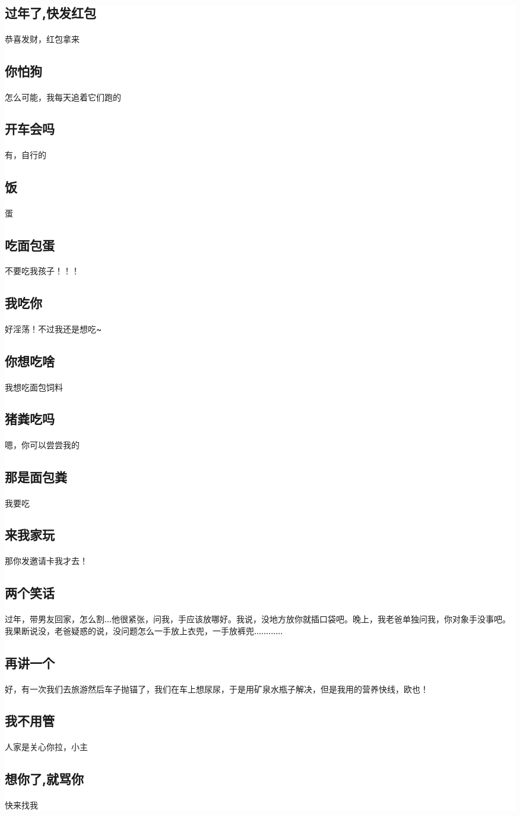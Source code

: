 ## 过年了,快发红包
恭喜发财，红包拿来

## 你怕狗
怎么可能，我每天追着它们跑的

## 开车会吗
有，自行的

## 饭
蛋

## 吃面包蛋
不要吃我孩子！！！

## 我吃你
好淫荡！不过我还是想吃~

## 你想吃啥
我想吃面包饲料

## 猪粪吃吗
嗯，你可以尝尝我的

## 那是面包粪
我要吃

## 来我家玩
那你发邀请卡我才去！

## 两个笑话
过年，带男友回家，怎么割…他很紧张，问我，手应该放哪好。我说，没地方放你就插口袋吧。晚上，我老爸单独问我，你对象手没事吧。我果断说没，老爸疑惑的说，没问题怎么一手放上衣兜，一手放裤兜…………

## 再讲一个
好，有一次我们去旅游然后车子抛锚了，我们在车上想尿尿，于是用矿泉水瓶子解决，但是我用的营养快线，欧也！

## 我不用管
人家是关心你拉，小主

## 想你了,就骂你
快来找我
